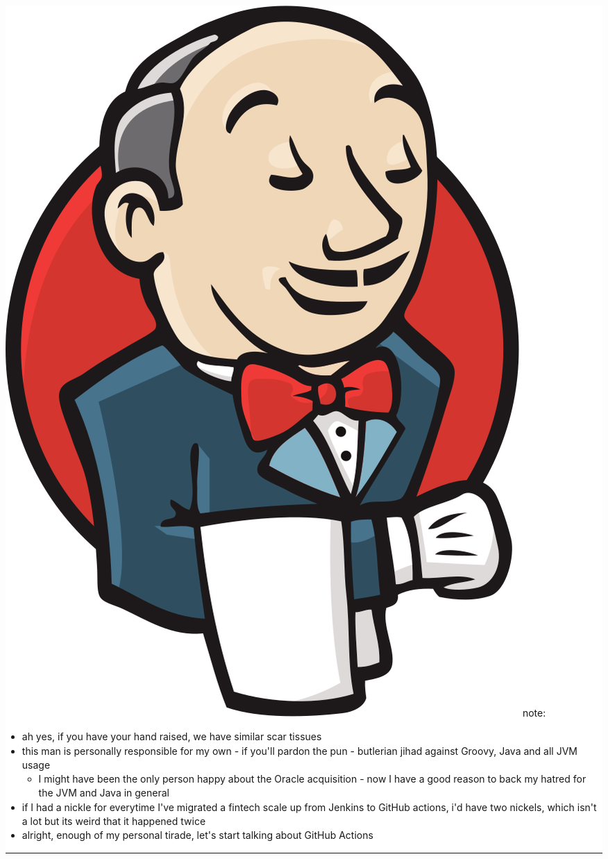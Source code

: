 ![](./images/Pasted%20image%2020250810071132.png)
note:
- ah yes, if you have your hand raised, we have similar scar tissues
- this man is personally responsible for my own - if you'll pardon the pun - butlerian jihad against Groovy, Java and all JVM usage
    -  I might have been the only person happy about the Oracle acquisition - now I have a good reason to back my hatred for the JVM and Java in general
- if I had a nickle for everytime I've migrated a fintech scale up from Jenkins to GitHub actions, i'd have two nickels, which isn't a lot but its weird that it happened twice
- alright, enough of my personal tirade, let's start talking about GitHub Actions
---